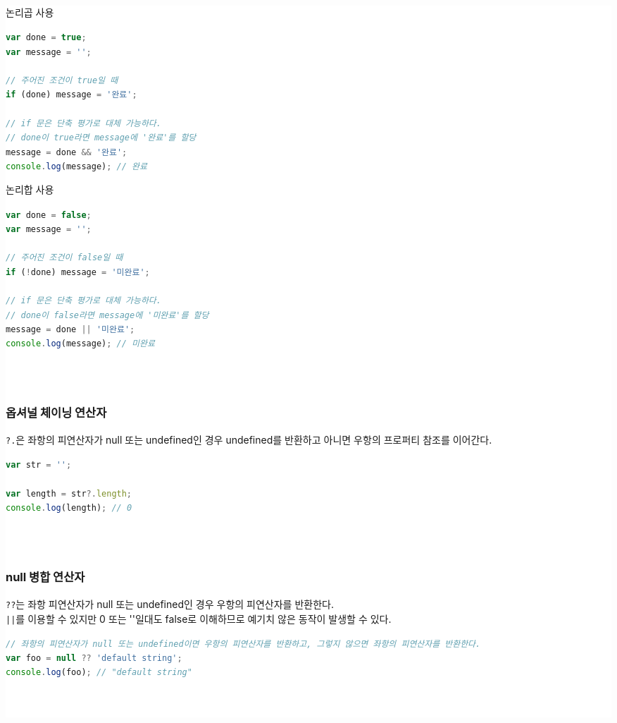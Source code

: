 논리곱 사용
```js
var done = true;
var message = '';

// 주어진 조건이 true일 때
if (done) message = '완료';

// if 문은 단축 평가로 대체 가능하다.
// done이 true라면 message에 '완료'를 할당
message = done && '완료';
console.log(message); // 완료
```  

논리합 사용  
```js
var done = false;
var message = '';

// 주어진 조건이 false일 때
if (!done) message = '미완료';

// if 문은 단축 평가로 대체 가능하다.
// done이 false라면 message에 '미완료'를 할당
message = done || '미완료';
console.log(message); // 미완료
```

<br /><br />

### **옵셔널 체이닝 연산자**  
`?.`은 좌항의 피연산자가 null 또는 undefined인 경우 undefined를 반환하고 아니면 우항의 프로퍼티 참조를 이어간다.  
```js
var str = '';

var length = str?.length;
console.log(length); // 0
```

<br /><br />

### **null 병합 연산자**
`??`는 좌항 피연산자가 null 또는 undefined인 경우 우항의 피연산자를 반환한다.  
`||`를 이용할 수 있지만 0 또는 ''일대도 false로 이해하므로 예기치 않은 동작이 발생할 수 있다.  
```js
// 좌항의 피연산자가 null 또는 undefined이면 우항의 피연산자를 반환하고, 그렇지 않으면 좌항의 피연산자를 반환한다.
var foo = null ?? 'default string';
console.log(foo); // "default string"
```

<br /><br />